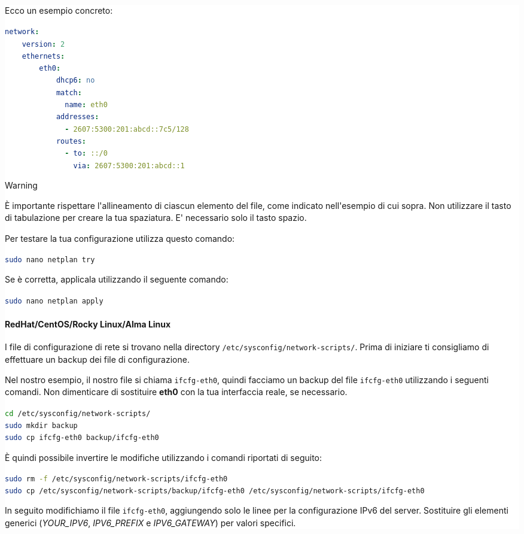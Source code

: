 Ecco un esempio concreto:

```yaml
network:
    version: 2
    ethernets:
        eth0:
            dhcp6: no
            match:
              name: eth0
            addresses:
              - 2607:5300:201:abcd::7c5/128
            routes:
              - to: ::/0
                via: 2607:5300:201:abcd::1
```

> [!warning]
>
> È importante rispettare l'allineamento di ciascun elemento del file, come indicato nell'esempio di cui sopra. Non utilizzare il tasto di tabulazione per creare la tua spaziatura. E' necessario solo il tasto spazio.
>

Per testare la tua configurazione utilizza questo comando:

```bash
sudo nano netplan try
```

Se è corretta, applicala utilizzando il seguente comando:

```bash
sudo nano netplan apply
``` 

#### RedHat/CentOS/Rocky Linux/Alma Linux

I file di configurazione di rete si trovano nella directory `/etc/sysconfig/network-scripts/`. Prima di iniziare ti consigliamo di effettuare un backup dei file di configurazione.

Nel nostro esempio, il nostro file si chiama `ifcfg-eth0`, quindi facciamo un backup del file `ifcfg-eth0` utilizzando i seguenti comandi. Non dimenticare di sostituire **eth0** con la tua interfaccia reale, se necessario.

```bash
cd /etc/sysconfig/network-scripts/
sudo mkdir backup
sudo cp ifcfg-eth0 backup/ifcfg-eth0
```

È quindi possibile invertire le modifiche utilizzando i comandi riportati di seguito:

```bash
sudo rm -f /etc/sysconfig/network-scripts/ifcfg-eth0
sudo cp /etc/sysconfig/network-scripts/backup/ifcfg-eth0 /etc/sysconfig/network-scripts/ifcfg-eth0
```

In seguito modifichiamo il file `ifcfg-eth0`, aggiungendo solo le linee per la configurazione IPv6 del server. Sostituire gli elementi generici (*YOUR_IPV6*, *IPV6_PREFIX* e *IPV6_GATEWAY*) per valori specifici.
